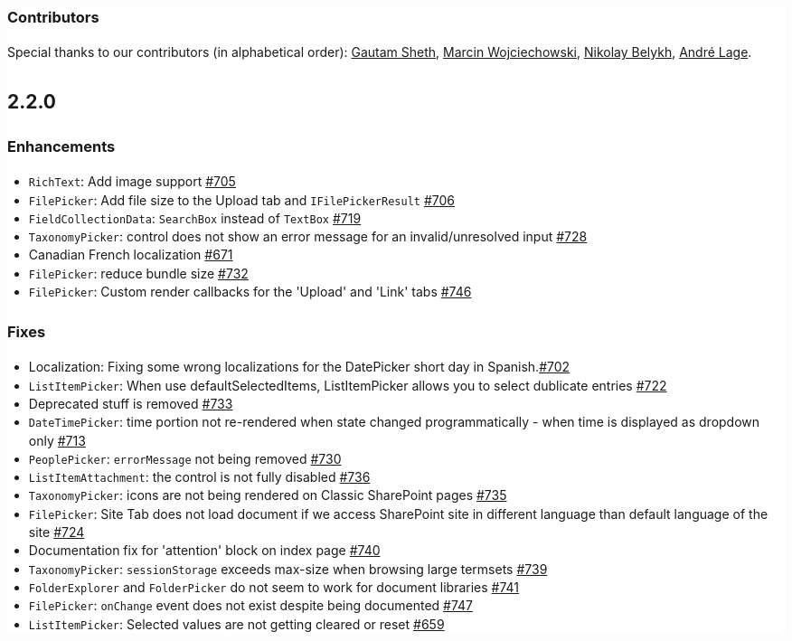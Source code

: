 ### Contributors

Special thanks to our contributors (in alphabetical order): [Gautam Sheth](https://github.com/gautamdsheth), [Marcin Wojciechowski](https://github.com/mgwojciech), [Nikolay Belykh](https://github.com/nbelyh), [André Lage](https://github.com/aaclage).

## 2.2.0

### Enhancements

- `RichText`: Add image support [#705](https://github.com/pnp/sp-dev-fx-controls-react/pull/705)
- `FilePicker`: Add file size to the Upload tab and `IFilePickerResult` [#706](https://github.com/pnp/sp-dev-fx-controls-react/pull/706)
- `FieldCollectionData`: `SearchBox` instead of `TextBox` [#719](https://github.com/pnp/sp-dev-fx-controls-react/pull/719)
- `TaxonomyPicker`: control does not show an error message for an invalid/unresolved input [#728](https://github.com/pnp/sp-dev-fx-controls-react/issues/728)
- Canadian French localization [#671](https://github.com/pnp/sp-dev-fx-controls-react/issues/671)
- `FilePicker`: reduce bundle size [#732](https://github.com/pnp/sp-dev-fx-controls-react/issues/732)
- `FilePicker`: Custom render callbacks for the 'Upload' and 'Link' tabs [#746](https://github.com/pnp/sp-dev-fx-controls-react/issues/746)

### Fixes

- Localization: Fixing some wrong localizations for the DatePicker short day in Spanish.[#702](https://github.com/pnp/sp-dev-fx-controls-react/pull/702)
- `ListItemPicker`: When use defaultSelectedItems, ListItemPicker allows you to select dublicate entries [#722](https://github.com/pnp/sp-dev-fx-controls-react/issues/722)
- Deprecated stuff is removed [#733](https://github.com/pnp/sp-dev-fx-controls-react/pull/733)
- `DateTimePicker`: time portion not re-rendered when state changed programmatically - when time is displayed as dropdown only [#713](https://github.com/pnp/sp-dev-fx-controls-react/issues/713)
- `PeoplePicker`: `errorMessage` not being removed [#730](https://github.com/pnp/sp-dev-fx-controls-react/issues/730)
- `ListItemAttachment`: the control is not fully disabled [#736](https://github.com/pnp/sp-dev-fx-controls-react/issues/736)
- `TaxonomyPicker`: icons are not being rendered on Classic SharePoint pages [#735](https://github.com/pnp/sp-dev-fx-controls-react/issues/735)
- `FilePicker`: Site Tab does not load document if we access SharePoint site in different language than default language of the site [#724](https://github.com/pnp/sp-dev-fx-controls-react/issues/724)
- Documentation fix for 'attention' block on index page [#740](https://github.com/pnp/sp-dev-fx-controls-react/pull/740)
- `TaxonomyPicker`: `sessionStorage` exceeds max-size when browsing large termsets [#739](https://github.com/pnp/sp-dev-fx-controls-react/issues/739)
- `FolderExplorer` and `FolderPicker` do not seem to work for document libraries [#741](https://github.com/pnp/sp-dev-fx-controls-react/issues/741)
- `FilePicker`: `onChange` event does not exist despite being documented [#747](https://github.com/pnp/sp-dev-fx-controls-react/issues/747)
- `ListItemPicker`: Selected values are not getting cleared or reset [#659](https://github.com/pnp/sp-dev-fx-controls-react/issues/659)
